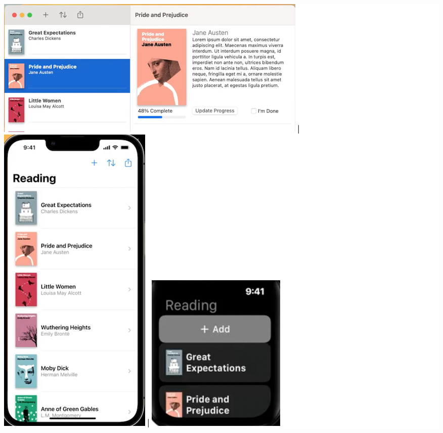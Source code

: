 ![](images/apidesign/macOS.png) | ![](images/apidesign/iOS.png) | ![](images/apidesign/watchOS.png)
